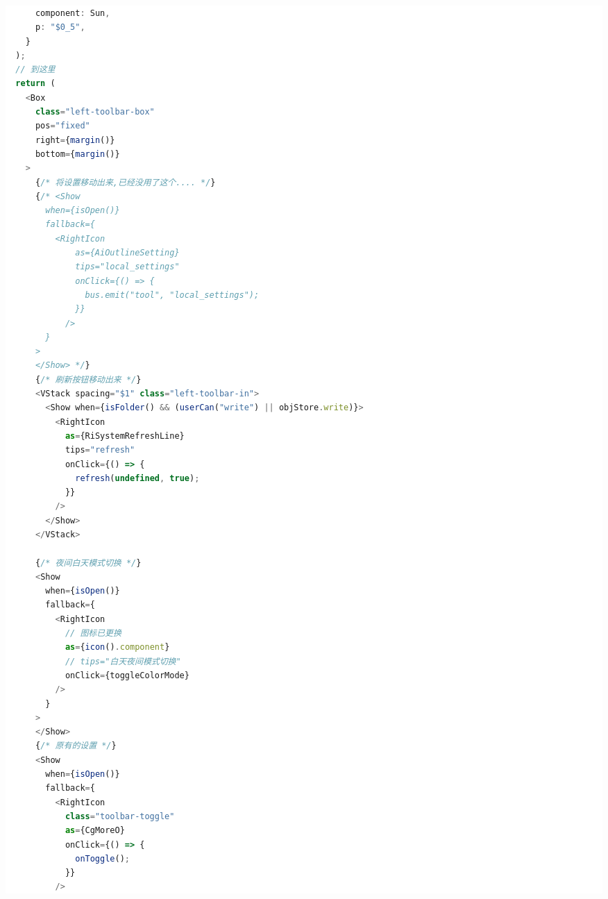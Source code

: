 ```typescript
      component: Sun,
      p: "$0_5",
    }
  );
  // 到这里
  return (
    <Box
      class="left-toolbar-box"
      pos="fixed"
      right={margin()}
      bottom={margin()}
    >
      {/* 将设置移动出来,已经没用了这个.... */}
      {/* <Show
        when={isOpen()}
        fallback={
          <RightIcon
              as={AiOutlineSetting}
              tips="local_settings"
              onClick={() => {
                bus.emit("tool", "local_settings");
              }}
            />
        }
      >  
      </Show> */}
      {/* 刷新按钮移动出来 */}
      <VStack spacing="$1" class="left-toolbar-in">
        <Show when={isFolder() && (userCan("write") || objStore.write)}>
          <RightIcon
            as={RiSystemRefreshLine}
            tips="refresh"
            onClick={() => {
              refresh(undefined, true);
            }}
          />
        </Show>
      </VStack>

      {/* 夜间白天模式切换 */}
      <Show
        when={isOpen()}
        fallback={
          <RightIcon
            // 图标已更换
            as={icon().component}
            // tips="白天夜间模式切换"
            onClick={toggleColorMode}
          />
        }
      >
      </Show>
      {/* 原有的设置 */}
      <Show
        when={isOpen()}
        fallback={
          <RightIcon
            class="toolbar-toggle"
            as={CgMoreO}
            onClick={() => {
              onToggle();
            }}
          />
```